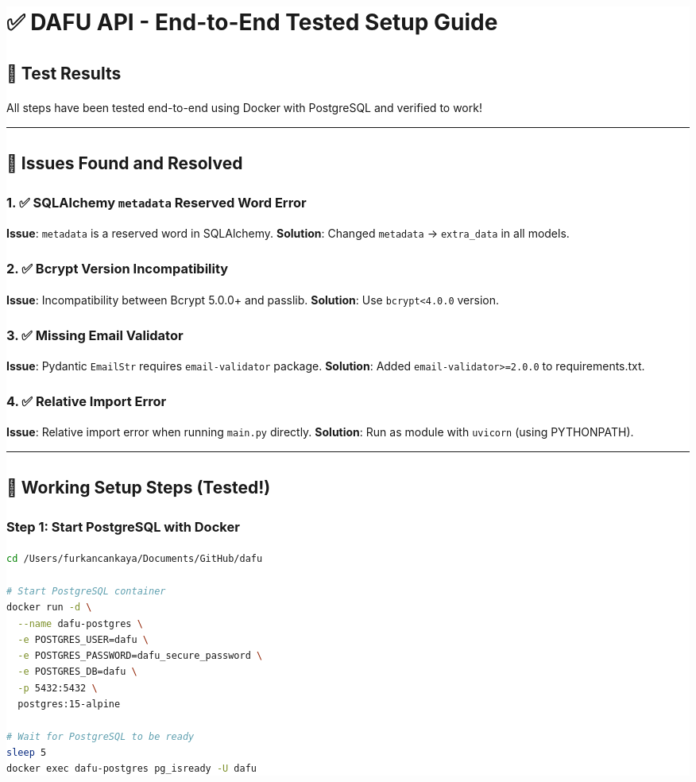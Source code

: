 # ✅ DAFU API - End-to-End Tested Setup Guide

## 🎉 Test Results

All steps have been tested end-to-end using Docker with PostgreSQL and verified to work!

---

## 📝 Issues Found and Resolved

### 1. ✅ SQLAlchemy `metadata` Reserved Word Error
**Issue**: `metadata` is a reserved word in SQLAlchemy.
**Solution**: Changed `metadata` → `extra_data` in all models.

### 2. ✅ Bcrypt Version Incompatibility
**Issue**: Incompatibility between Bcrypt 5.0.0+ and passlib.
**Solution**: Use `bcrypt<4.0.0` version.

### 3. ✅ Missing Email Validator
**Issue**: Pydantic `EmailStr` requires `email-validator` package.
**Solution**: Added `email-validator>=2.0.0` to requirements.txt.

### 4. ✅ Relative Import Error
**Issue**: Relative import error when running `main.py` directly.
**Solution**: Run as module with `uvicorn` (using PYTHONPATH).

---

## 🚀 Working Setup Steps (Tested!)

### Step 1: Start PostgreSQL with Docker

```bash
cd /Users/furkancankaya/Documents/GitHub/dafu

# Start PostgreSQL container
docker run -d \
  --name dafu-postgres \
  -e POSTGRES_USER=dafu \
  -e POSTGRES_PASSWORD=dafu_secure_password \
  -e POSTGRES_DB=dafu \
  -p 5432:5432 \
  postgres:15-alpine

# Wait for PostgreSQL to be ready
sleep 5
docker exec dafu-postgres pg_isready -U dafu
```
